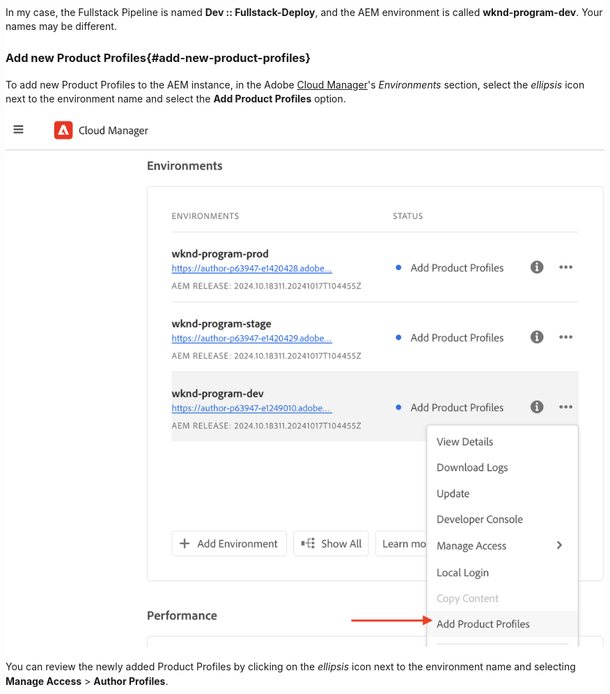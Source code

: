In my case, the Fullstack Pipeline is named **Dev :: Fullstack-Deploy**, and the AEM environment is called **wknd-program-dev**. Your names may be different.

### Add new Product Profiles{#add-new-product-profiles}

To add new Product Profiles to the AEM instance, in the Adobe [Cloud Manager](https://my.cloudmanager.adobe.com/)'s _Environments_ section, select the _ellipsis_ icon next to the environment name and select the **Add Product Profiles** option. 

![Add new Product Profiles](./assets/setup/add-new-product-profiles.png)

You can review the newly added Product Profiles by clicking on the _ellipsis_ icon next to the environment name and selecting **Manage Access** > **Author Profiles**.
